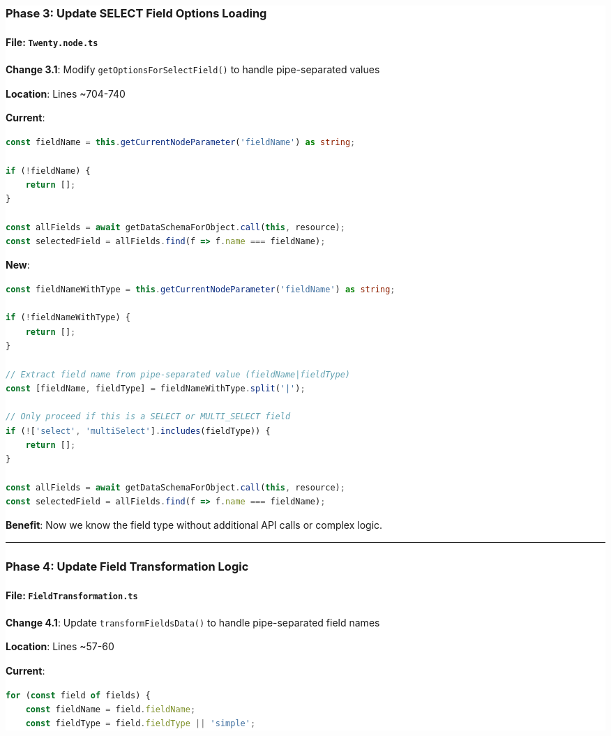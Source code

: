 
### Phase 3: Update SELECT Field Options Loading

#### File: `Twenty.node.ts`

**Change 3.1**: Modify `getOptionsForSelectField()` to handle pipe-separated values

**Location**: Lines ~704-740

**Current**:
```typescript
const fieldName = this.getCurrentNodeParameter('fieldName') as string;

if (!fieldName) {
    return [];
}

const allFields = await getDataSchemaForObject.call(this, resource);
const selectedField = allFields.find(f => f.name === fieldName);
```

**New**:
```typescript
const fieldNameWithType = this.getCurrentNodeParameter('fieldName') as string;

if (!fieldNameWithType) {
    return [];
}

// Extract field name from pipe-separated value (fieldName|fieldType)
const [fieldName, fieldType] = fieldNameWithType.split('|');

// Only proceed if this is a SELECT or MULTI_SELECT field
if (!['select', 'multiSelect'].includes(fieldType)) {
    return [];
}

const allFields = await getDataSchemaForObject.call(this, resource);
const selectedField = allFields.find(f => f.name === fieldName);
```

**Benefit**: Now we know the field type without additional API calls or complex logic.

---

### Phase 4: Update Field Transformation Logic

#### File: `FieldTransformation.ts`

**Change 4.1**: Update `transformFieldsData()` to handle pipe-separated field names

**Location**: Lines ~57-60

**Current**:
```typescript
for (const field of fields) {
    const fieldName = field.fieldName;
    const fieldType = field.fieldType || 'simple';
```
